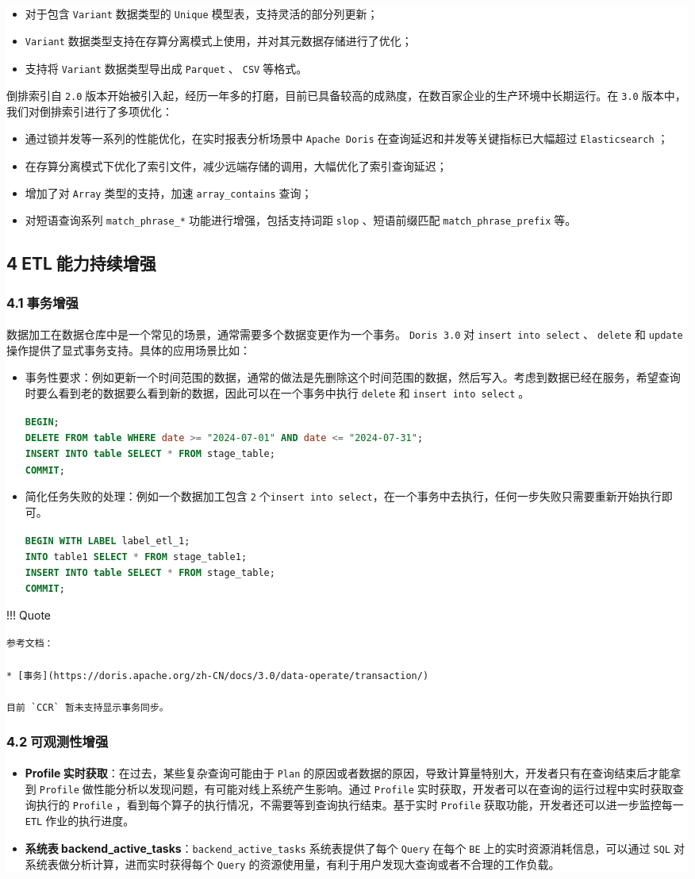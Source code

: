 * 对于包含 `Variant` 数据类型的 `Unique` 模型表，支持灵活的部分列更新；

* `Variant` 数据类型支持在存算分离模式上使用，并对其元数据存储进行了优化；

* 支持将 `Variant` 数据类型导出成 `Parquet` 、 `CSV` 等格式。

倒排索引自 `2.0` 版本开始被引入起，经历一年多的打磨，目前已具备较高的成熟度，在数百家企业的生产环境中长期运行。在 `3.0` 版本中，我们对倒排索引进行了多项优化：

* 通过锁并发等一系列的性能优化，在实时报表分析场景中 `Apache Doris` 在查询延迟和并发等关键指标已大幅超过 `Elasticsearch` ；

* 在存算分离模式下优化了索引文件，减少远端存储的调用，大幅优化了索引查询延迟；

* 增加了对 `Array` 类型的支持，加速 `array_contains` 查询；

* 对短语查询系列 `match_phrase_*` 功能进行增强，包括支持词距 `slop` 、短语前缀匹配 `match_phrase_prefix` 等。

## 4 ETL 能力持续增强

### 4.1 事务增强

数据加工在数据仓库中是一个常见的场景，通常需要多个数据变更作为一个事务。 `Doris 3.0` 对 `insert into select` 、 `delete` 和 `update` 操作提供了显式事务支持。具体的应用场景比如：

* 事务性要求：例如更新一个时间范围的数据，通常的做法是先删除这个时间范围的数据，然后写入。考虑到数据已经在服务，希望查询时要么看到老的数据要么看到新的数据，因此可以在一个事务中执行 `delete` 和 `insert into select` 。

    ```sql
    BEGIN;
    DELETE FROM table WHERE date >= "2024-07-01" AND date <= "2024-07-31";
    INSERT INTO table SELECT * FROM stage_table;
    COMMIT;
    ```

* 简化任务失败的处理：例如一个数据加工包含 `2` 个`insert into select`，在一个事务中去执行，任何一步失败只需要重新开始执行即可。

    ```sql
    BEGIN WITH LABEL label_etl_1;
    INTO table1 SELECT * FROM stage_table1;
    INSERT INTO table SELECT * FROM stage_table;
    COMMIT;
    ```

!!! Quote

    参考文档：

    * [事务](https://doris.apache.org/zh-CN/docs/3.0/data-operate/transaction/)
    
    目前 `CCR` 暂未支持显示事务同步。

### 4.2 可观测性增强

* **Profile 实时获取**：在过去，某些复杂查询可能由于 `Plan` 的原因或者数据的原因，导致计算量特别大，开发者只有在查询结束后才能拿到 `Profile` 做性能分析以发现问题，有可能对线上系统产生影响。通过 `Profile` 实时获取，开发者可以在查询的运行过程中实时获取查询执行的 `Profile` ，看到每个算子的执行情况，不需要等到查询执行结束。基于实时 `Profile` 获取功能，开发者还可以进一步监控每一 `ETL` 作业的执行进度。

* **系统表 backend_active_tasks**：`backend_active_tasks` 系统表提供了每个 `Query` 在每个 `BE` 上的实时资源消耗信息，可以通过 `SQL` 对系统表做分析计算，进而实时获得每个 `Query` 的资源使用量，有利于用户发现大查询或者不合理的工作负载。
